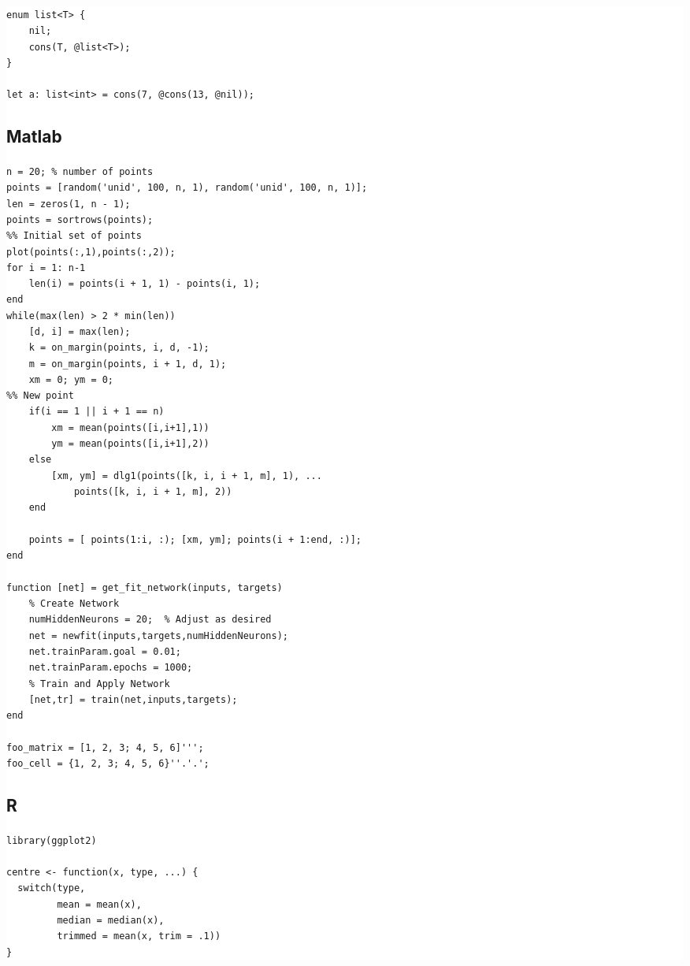     enum list<T> {
        nil;
        cons(T, @list<T>);
    }

    let a: list<int> = cons(7, @cons(13, @nil));

## Matlab

    n = 20; % number of points
    points = [random('unid', 100, n, 1), random('unid', 100, n, 1)];
    len = zeros(1, n - 1);
    points = sortrows(points);
    %% Initial set of points
    plot(points(:,1),points(:,2));
    for i = 1: n-1
        len(i) = points(i + 1, 1) - points(i, 1);
    end
    while(max(len) > 2 * min(len))
        [d, i] = max(len);
        k = on_margin(points, i, d, -1);
        m = on_margin(points, i + 1, d, 1);
        xm = 0; ym = 0;
    %% New point
        if(i == 1 || i + 1 == n)
            xm = mean(points([i,i+1],1))
            ym = mean(points([i,i+1],2))
        else
            [xm, ym] = dlg1(points([k, i, i + 1, m], 1), ...
                points([k, i, i + 1, m], 2))
        end

        points = [ points(1:i, :); [xm, ym]; points(i + 1:end, :)];
    end

    function [net] = get_fit_network(inputs, targets)
        % Create Network
        numHiddenNeurons = 20;  % Adjust as desired
        net = newfit(inputs,targets,numHiddenNeurons);
        net.trainParam.goal = 0.01;
        net.trainParam.epochs = 1000;
        % Train and Apply Network
        [net,tr] = train(net,inputs,targets);
    end

    foo_matrix = [1, 2, 3; 4, 5, 6]''';
    foo_cell = {1, 2, 3; 4, 5, 6}''.'.';

## R

    library(ggplot2)

    centre <- function(x, type, ...) {
      switch(type,
             mean = mean(x),
             median = median(x),
             trimmed = mean(x, trim = .1))
    }
